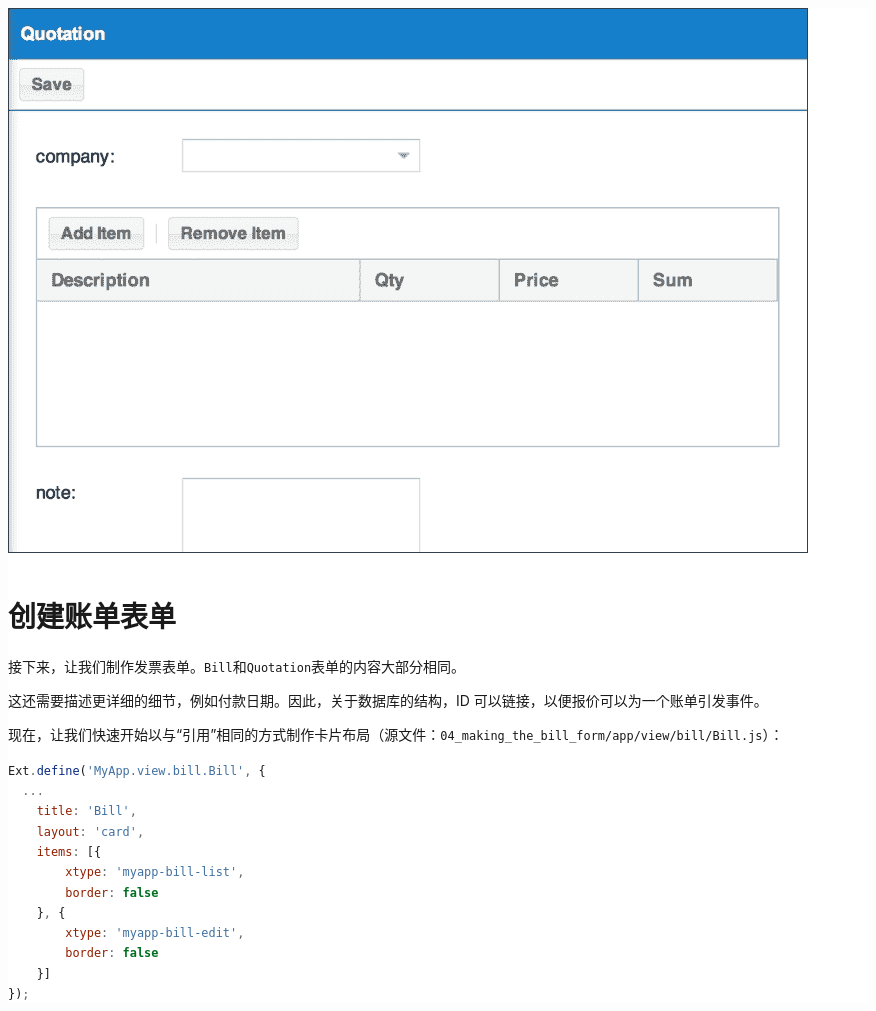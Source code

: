 ![TopToolbar](img/5446OS_03_02.jpg)

# 创建账单表单

接下来，让我们制作发票表单。`Bill`和`Quotation`表单的内容大部分相同。

这还需要描述更详细的细节，例如付款日期。因此，关于数据库的结构，ID 可以链接，以便报价可以为一个账单引发事件。

现在，让我们快速开始以与“引用”相同的方式制作卡片布局（源文件：`04_making_the_bill_form/app/view/bill/Bill.js`）：

```js
Ext.define('MyApp.view.bill.Bill', {
  ...
    title: 'Bill',
    layout: 'card',
    items: [{
        xtype: 'myapp-bill-list',
        border: false
    }, {
        xtype: 'myapp-bill-edit',
        border: false
    }]
});
```
